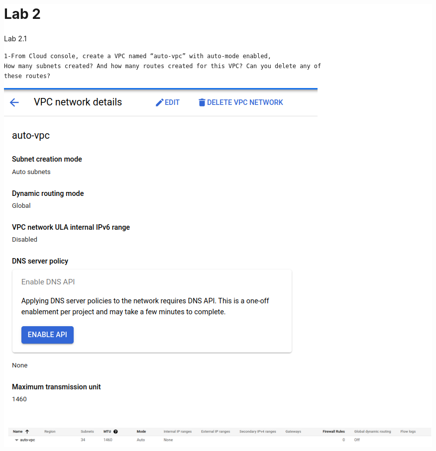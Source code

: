 






# Lab 2




Lab 2.1

```plain text
1-From Cloud console, create a VPC named “auto-vpc” with auto-mode enabled,
How many subnets created? And how many routes created for this VPC? Can you delete any of
these routes?
```

![Screenshot from 2022-06-23 21-08-03.png](Lab%202%20bf0bb66b1ea44e079f385fc3f67bca39/Screenshot_from_2022-06-23_21-08-03.png)

![Screenshot from 2022-06-23 21-04-18.png](Lab%202%20bf0bb66b1ea44e079f385fc3f67bca39/Screenshot_from_2022-06-23_21-04-18.png)
